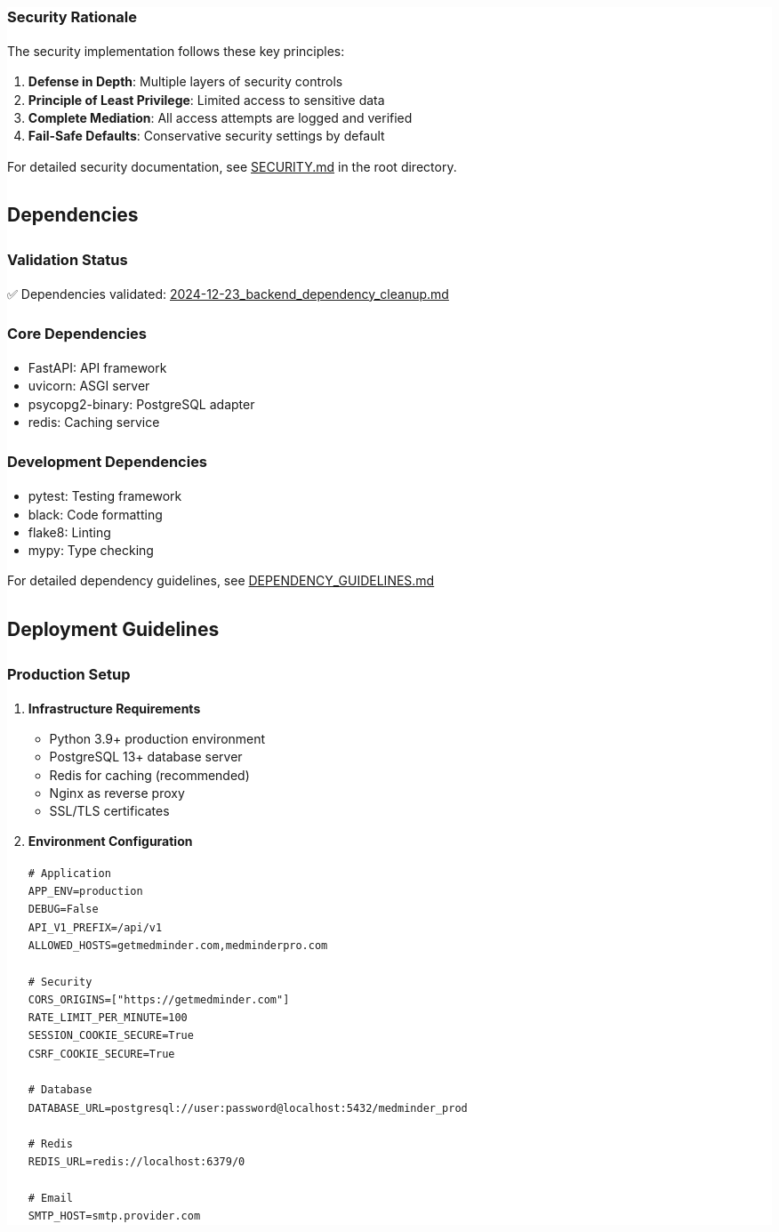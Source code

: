 ### Security Rationale
The security implementation follows these key principles:
1. **Defense in Depth**: Multiple layers of security controls
2. **Principle of Least Privilege**: Limited access to sensitive data
3. **Complete Mediation**: All access attempts are logged and verified
4. **Fail-Safe Defaults**: Conservative security settings by default

For detailed security documentation, see [SECURITY.md](../SECURITY.md) in the root directory.

## Dependencies

### Validation Status
✅ Dependencies validated: [2024-12-23_backend_dependency_cleanup.md](../docs/validation/2024-12-23_backend_dependency_cleanup.md)

### Core Dependencies
- FastAPI: API framework
- uvicorn: ASGI server
- psycopg2-binary: PostgreSQL adapter
- redis: Caching service

### Development Dependencies
- pytest: Testing framework
- black: Code formatting
- flake8: Linting
- mypy: Type checking

For detailed dependency guidelines, see [DEPENDENCY_GUIDELINES.md](../docs/DEPENDENCY_GUIDELINES.md)

## Deployment Guidelines

### Production Setup

1. **Infrastructure Requirements**
   - Python 3.9+ production environment
   - PostgreSQL 13+ database server
   - Redis for caching (recommended)
   - Nginx as reverse proxy
   - SSL/TLS certificates

2. **Environment Configuration**
   ```env
   # Application
   APP_ENV=production
   DEBUG=False
   API_V1_PREFIX=/api/v1
   ALLOWED_HOSTS=getmedminder.com,medminderpro.com

   # Security
   CORS_ORIGINS=["https://getmedminder.com"]
   RATE_LIMIT_PER_MINUTE=100
   SESSION_COOKIE_SECURE=True
   CSRF_COOKIE_SECURE=True

   # Database
   DATABASE_URL=postgresql://user:password@localhost:5432/medminder_prod

   # Redis
   REDIS_URL=redis://localhost:6379/0

   # Email
   SMTP_HOST=smtp.provider.com
   ```